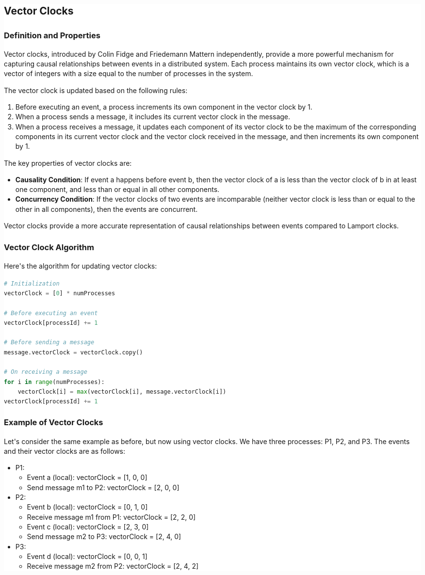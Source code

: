 ## Vector Clocks
### Definition and Properties
Vector clocks, introduced by Colin Fidge and Friedemann Mattern independently, provide a more powerful mechanism for capturing causal relationships between events in a distributed system. Each process maintains its own vector clock, which is a vector of integers with a size equal to the number of processes in the system.

The vector clock is updated based on the following rules:

1. Before executing an event, a process increments its own component in the vector clock by 1.
2. When a process sends a message, it includes its current vector clock in the message.
3. When a process receives a message, it updates each component of its vector clock to be the maximum of the corresponding components in its current vector clock and the vector clock received in the message, and then increments its own component by 1.

The key properties of vector clocks are:

- **Causality Condition**: If event a happens before event b, then the vector clock of a is less than the vector clock of b in at least one component, and less than or equal in all other components.
- **Concurrency Condition**: If the vector clocks of two events are incomparable (neither vector clock is less than or equal to the other in all components), then the events are concurrent.

Vector clocks provide a more accurate representation of causal relationships between events compared to Lamport clocks.

### Vector Clock Algorithm
Here's the algorithm for updating vector clocks:

```python
# Initialization
vectorClock = [0] * numProcesses

# Before executing an event
vectorClock[processId] += 1

# Before sending a message
message.vectorClock = vectorClock.copy()

# On receiving a message
for i in range(numProcesses):
    vectorClock[i] = max(vectorClock[i], message.vectorClock[i])
vectorClock[processId] += 1
```

### Example of Vector Clocks
Let's consider the same example as before, but now using vector clocks. We have three processes: P1, P2, and P3. The events and their vector clocks are as follows:

- P1:
  - Event a (local): vectorClock = [1, 0, 0]
  - Send message m1 to P2: vectorClock = [2, 0, 0]
- P2:
  - Event b (local): vectorClock = [0, 1, 0]
  - Receive message m1 from P1: vectorClock = [2, 2, 0]
  - Event c (local): vectorClock = [2, 3, 0]
  - Send message m2 to P3: vectorClock = [2, 4, 0]
- P3:
  - Event d (local): vectorClock = [0, 0, 1]
  - Receive message m2 from P2: vectorClock = [2, 4, 2]
